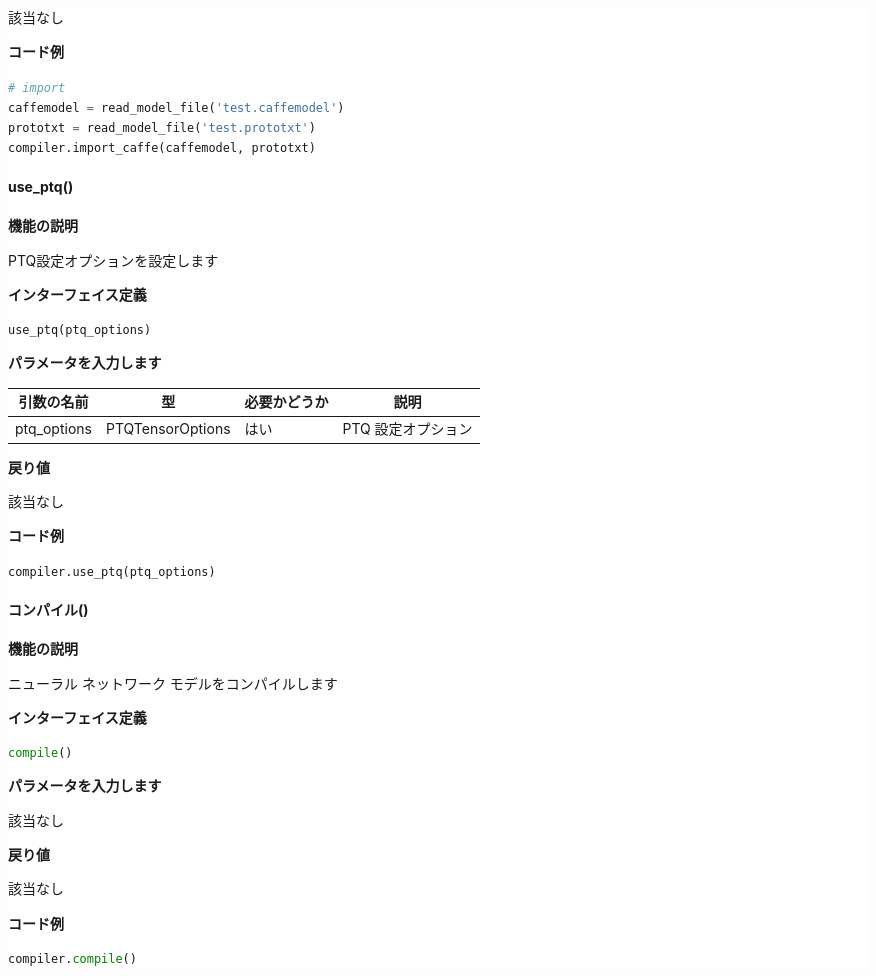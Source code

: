 該当なし

**コード例**

```python
# import
caffemodel = read_model_file('test.caffemodel')
prototxt = read_model_file('test.prototxt')
compiler.import_caffe(caffemodel, prototxt)
```

#### use_ptq()

**機能の説明**

PTQ設定オプションを設定します

**インターフェイス定義**

```python
use_ptq(ptq_options)
```

**パラメータを入力します**

| 引数の名前    | 型             | 必要かどうか | 説明        |
| ----------- | ---------------- | -------- | ----------- |
| ptq_options | PTQTensorOptions | はい       | PTQ 設定オプション |

**戻り値**

該当なし

**コード例**

```python
compiler.use_ptq(ptq_options)
```

#### コンパイル()

**機能の説明**

ニューラル ネットワーク モデルをコンパイルします

**インターフェイス定義**

```python
compile()
```

**パラメータを入力します**

該当なし

**戻り値**

該当なし

**コード例**

```python
compiler.compile()
```
